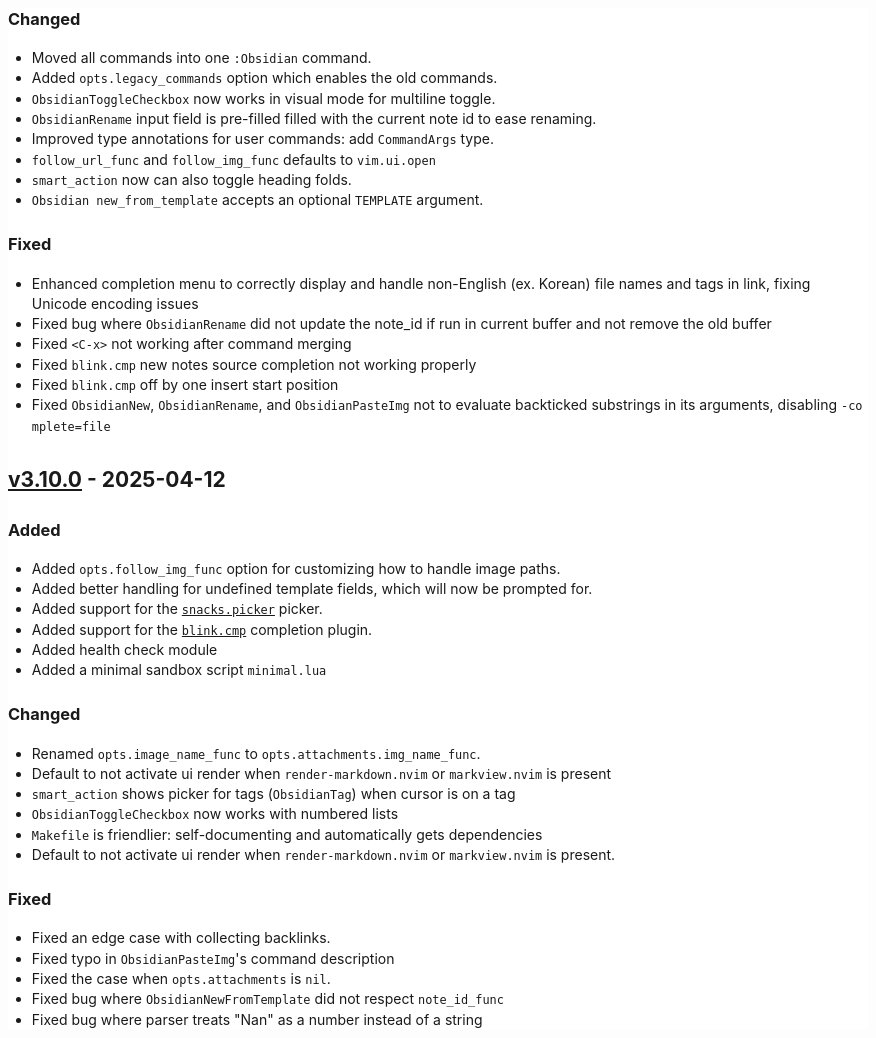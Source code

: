 ### Changed

- Moved all commands into one `:Obsidian` command.
- Added `opts.legacy_commands` option which enables the old commands.
- `ObsidianToggleCheckbox` now works in visual mode for multiline toggle.
- `ObsidianRename` input field is pre-filled filled with the current note id to ease renaming.
- Improved type annotations for user commands: add `CommandArgs` type.
- `follow_url_func` and `follow_img_func` defaults to `vim.ui.open`
- `smart_action` now can also toggle heading folds.
- `Obsidian new_from_template` accepts an optional `TEMPLATE` argument.

### Fixed

- Enhanced completion menu to correctly display and handle non-English (ex. Korean) file names and tags in link, fixing Unicode encoding issues
- Fixed bug where `ObsidianRename` did not update the note_id if run in current buffer and not remove the old buffer
- Fixed `<C-x>` not working after command merging
- Fixed `blink.cmp` new notes source completion not working properly
- Fixed `blink.cmp` off by one insert start position
- Fixed `ObsidianNew`, `ObsidianRename`, and `ObsidianPasteImg` not to evaluate backticked substrings in its arguments, disabling `-complete=file`

## [v3.10.0](https://github.com/obsidian-nvim/obsidian.nvim/releases/tag/v3.10.0) - 2025-04-12

### Added

- Added `opts.follow_img_func` option for customizing how to handle image paths.
- Added better handling for undefined template fields, which will now be prompted for.
- Added support for the [`snacks.picker`](https://github.com/folke/snacks.nvim/blob/main/docs/picker.md) picker.
- Added support for the [`blink.cmp`](https://github.com/Saghen/blink.cmp) completion plugin.
- Added health check module
- Added a minimal sandbox script `minimal.lua`

### Changed

- Renamed `opts.image_name_func` to `opts.attachments.img_name_func`.
- Default to not activate ui render when `render-markdown.nvim` or `markview.nvim` is present
- `smart_action` shows picker for tags (`ObsidianTag`) when cursor is on a tag
- `ObsidianToggleCheckbox` now works with numbered lists
- `Makefile` is friendlier: self-documenting and automatically gets dependencies
- Default to not activate ui render when `render-markdown.nvim` or `markview.nvim` is present.

### Fixed

- Fixed an edge case with collecting backlinks.
- Fixed typo in `ObsidianPasteImg`'s command description
- Fixed the case when `opts.attachments` is `nil`.
- Fixed bug where `ObsidianNewFromTemplate` did not respect `note_id_func`
- Fixed bug where parser treats "Nan" as a number instead of a string
